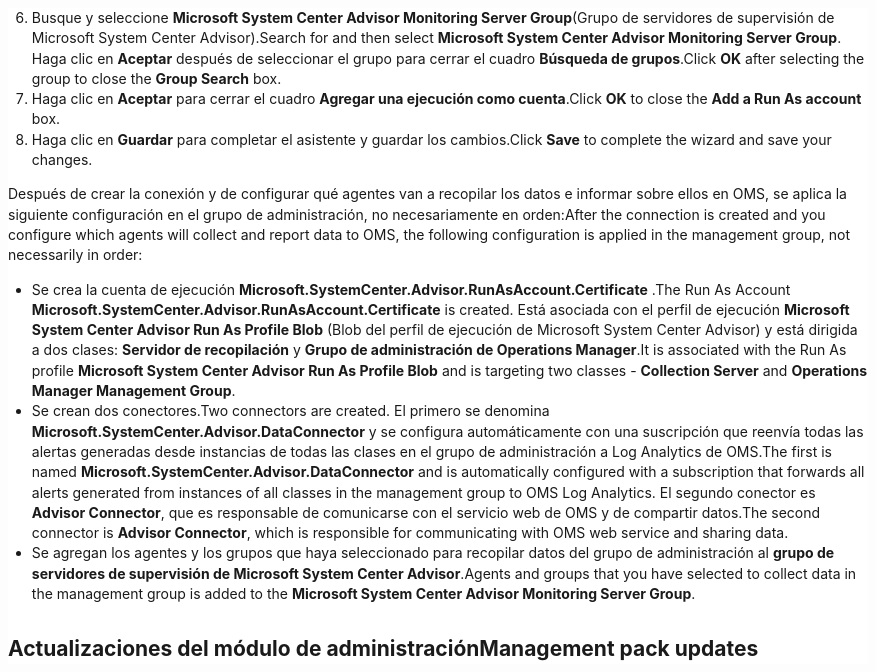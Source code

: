 6. <span data-ttu-id="3ceaf-217">Busque y seleccione **Microsoft System Center Advisor Monitoring Server Group**(Grupo de servidores de supervisión de Microsoft System Center Advisor).</span><span class="sxs-lookup"><span data-stu-id="3ceaf-217">Search for and then select **Microsoft System Center Advisor Monitoring Server Group**.</span></span>  <span data-ttu-id="3ceaf-218">Haga clic en **Aceptar** después de seleccionar el grupo para cerrar el cuadro **Búsqueda de grupos**.</span><span class="sxs-lookup"><span data-stu-id="3ceaf-218">Click **OK** after selecting the group to close the **Group Search** box.</span></span>
7. <span data-ttu-id="3ceaf-219">Haga clic en **Aceptar** para cerrar el cuadro **Agregar una ejecución como cuenta**.</span><span class="sxs-lookup"><span data-stu-id="3ceaf-219">Click **OK** to close the **Add a Run As account** box.</span></span>
8. <span data-ttu-id="3ceaf-220">Haga clic en **Guardar** para completar el asistente y guardar los cambios.</span><span class="sxs-lookup"><span data-stu-id="3ceaf-220">Click **Save** to complete the wizard and save your changes.</span></span>

<span data-ttu-id="3ceaf-221">Después de crear la conexión y de configurar qué agentes van a recopilar los datos e informar sobre ellos en OMS, se aplica la siguiente configuración en el grupo de administración, no necesariamente en orden:</span><span class="sxs-lookup"><span data-stu-id="3ceaf-221">After the connection is created and you configure which agents will collect and report data to OMS, the following configuration is applied in the management group, not necessarily in order:</span></span>

* <span data-ttu-id="3ceaf-222">Se crea la cuenta de ejecución **Microsoft.SystemCenter.Advisor.RunAsAccount.Certificate** .</span><span class="sxs-lookup"><span data-stu-id="3ceaf-222">The Run As Account **Microsoft.SystemCenter.Advisor.RunAsAccount.Certificate** is created.</span></span>  <span data-ttu-id="3ceaf-223">Está asociada con el perfil de ejecución **Microsoft System Center Advisor Run As Profile Blob** (Blob del perfil de ejecución de Microsoft System Center Advisor) y está dirigida a dos clases: **Servidor de recopilación** y **Grupo de administración de Operations Manager**.</span><span class="sxs-lookup"><span data-stu-id="3ceaf-223">It is associated with the Run As profile **Microsoft System Center Advisor Run As Profile Blob** and is targeting two classes - **Collection Server** and **Operations Manager Management Group**.</span></span>
* <span data-ttu-id="3ceaf-224">Se crean dos conectores.</span><span class="sxs-lookup"><span data-stu-id="3ceaf-224">Two connectors are created.</span></span>  <span data-ttu-id="3ceaf-225">El primero se denomina **Microsoft.SystemCenter.Advisor.DataConnector** y se configura automáticamente con una suscripción que reenvía todas las alertas generadas desde instancias de todas las clases en el grupo de administración a Log Analytics de OMS.</span><span class="sxs-lookup"><span data-stu-id="3ceaf-225">The first is named **Microsoft.SystemCenter.Advisor.DataConnector** and is automatically configured with a subscription that forwards all alerts generated from instances of all classes in the management group to OMS Log Analytics.</span></span> <span data-ttu-id="3ceaf-226">El segundo conector es **Advisor Connector**, que es responsable de comunicarse con el servicio web de OMS y de compartir datos.</span><span class="sxs-lookup"><span data-stu-id="3ceaf-226">The second connector is **Advisor Connector**, which is responsible for communicating with OMS web service and sharing data.</span></span>
* <span data-ttu-id="3ceaf-227">Se agregan los agentes y los grupos que haya seleccionado para recopilar datos del grupo de administración al **grupo de servidores de supervisión de Microsoft System Center Advisor**.</span><span class="sxs-lookup"><span data-stu-id="3ceaf-227">Agents and groups that you have selected to collect data in the management group is added to the **Microsoft System Center Advisor Monitoring Server Group**.</span></span>

## <a name="management-pack-updates"></a><span data-ttu-id="3ceaf-228">Actualizaciones del módulo de administración</span><span class="sxs-lookup"><span data-stu-id="3ceaf-228">Management pack updates</span></span>